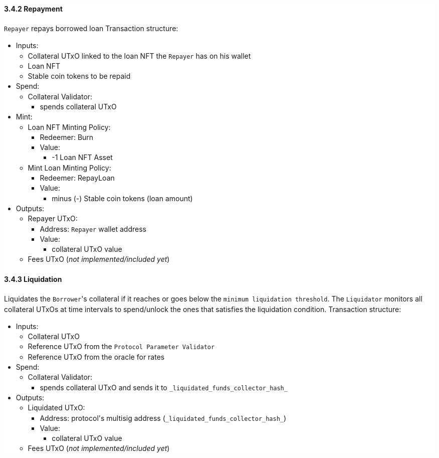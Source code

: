 #### 3.4.2 Repayment
`Repayer` repays borrowed loan
Transaction structure:
- Inputs:
    - Collateral UTxO linked to the loan NFT the `Repayer` has on his wallet
    - Loan NFT
    - Stable coin tokens to be repaid
- Spend:
    - Collateral Validator:
        - spends collateral UTxO
- Mint:
    - Loan NFT Minting Policy:
        - Redeemer: Burn
        - Value:
            - -1 Loan NFT Asset
    - Mint Loan Minting Policy:
        - Redeemer: RepayLoan
        - Value:
            - minus (-) Stable coin tokens (loan amount)
- Outputs:
    - Repayer UTxO:
        - Address: `Repayer` wallet address
        - Value:
            - collateral UTxO value
    - Fees UTxO (_not implemented/included yet_)

#### 3.4.3 Liquidation
Liquidates the `Borrower`'s collateral if it reaches or goes below the `minimum liquidation threshold`. The `Liquidator` monitors all collateral UTxOs at time intervals to spend/unlock the ones that satisfies the liquidation condition.
Transaction structure:
- Inputs:
    - Collateral UTxO
    - Reference UTxO from the `Protocol Parameter Validator`
    - Reference UTxO from the oracle for rates
- Spend:
    - Collateral Validator:
        - spends collateral UTxO and sends it to `_liquidated_funds_collector_hash_`
- Outputs:
    - Liquidated UTxO:
        - Address: protocol's multisig address (`_liquidated_funds_collector_hash_`)
        - Value:
            - collateral UTxO value
    - Fees UTxO (_not implemented/included yet_)
